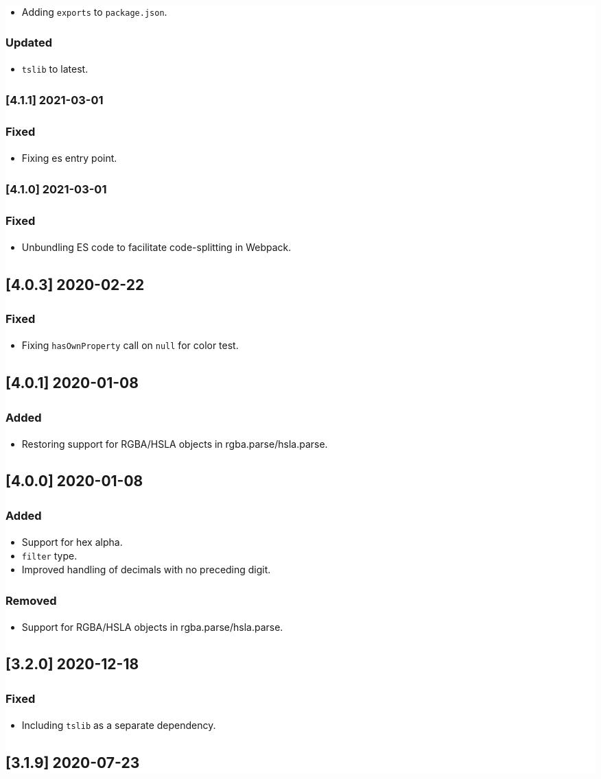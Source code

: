 - Adding `exports` to `package.json`.

### Updated

- `tslib` to latest.

### [4.1.1] 2021-03-01

### Fixed

- Fixing es entry point.

### [4.1.0] 2021-03-01

### Fixed

- Unbundling ES code to facilitate code-splitting in Webpack.

## [4.0.3] 2020-02-22

### Fixed

- Fixing `hasOwnProperty` call on `null` for color test.

## [4.0.1] 2020-01-08

### Added

- Restoring support for RGBA/HSLA objects in rgba.parse/hsla.parse.

## [4.0.0] 2020-01-08

### Added

- Support for hex alpha.
- `filter` type.
- Improved handling of decimals with no preceding digit.

### Removed

- Support for RGBA/HSLA objects in rgba.parse/hsla.parse.

## [3.2.0] 2020-12-18

### Fixed

- Including `tslib` as a separate dependency.

## [3.1.9] 2020-07-23

